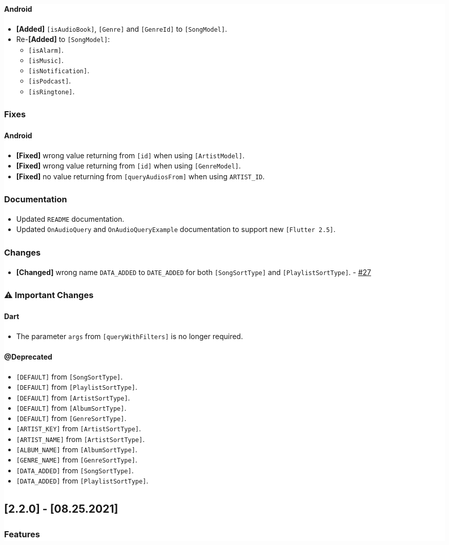 #### Android

- **[Added]** `[isAudioBook]`, `[Genre]` and `[GenreId]` to `[SongModel]`.
- Re-**[Added]** to `[SongModel]`:
  - `[isAlarm]`.
  - `[isMusic]`.
  - `[isNotification]`.
  - `[isPodcast]`.
  - `[isRingtone]`.

### Fixes

#### Android

- **[Fixed]** wrong value returning from `[id]` when using `[ArtistModel]`.
- **[Fixed]** wrong value returning from `[id]` when using `[GenreModel]`.
- **[Fixed]** no value returning from `[queryAudiosFrom]` when using `ARTIST_ID`.

### Documentation

- Updated `README` documentation.
- Updated `OnAudioQuery` and `OnAudioQueryExample` documentation to support new `[Flutter 2.5]`.

### Changes

- **[Changed]** wrong name `DATA_ADDED` to `DATE_ADDED` for both `[SongSortType]` and `[PlaylistSortType]`. - [#27](https://github.com/LucJosin/on_audio_query/issues/27)

### ⚠ Important Changes

#### Dart

- The parameter `args` from `[queryWithFilters]` is no longer required.

#### @Deprecated

- `[DEFAULT]` from `[SongSortType]`.
- `[DEFAULT]` from `[PlaylistSortType]`.
- `[DEFAULT]` from `[ArtistSortType]`.
- `[DEFAULT]` from `[AlbumSortType]`.
- `[DEFAULT]` from `[GenreSortType]`.
- `[ARTIST_KEY]` from `[ArtistSortType]`.
- `[ARTIST_NAME]` from `[ArtistSortType]`.
- `[ALBUM_NAME]` from `[AlbumSortType]`.
- `[GENRE_NAME]` from `[GenreSortType]`.
- `[DATA_ADDED]` from `[SongSortType]`.
- `[DATA_ADDED]` from `[PlaylistSortType]`.




## [2.2.0] - [08.25.2021]

### Features
